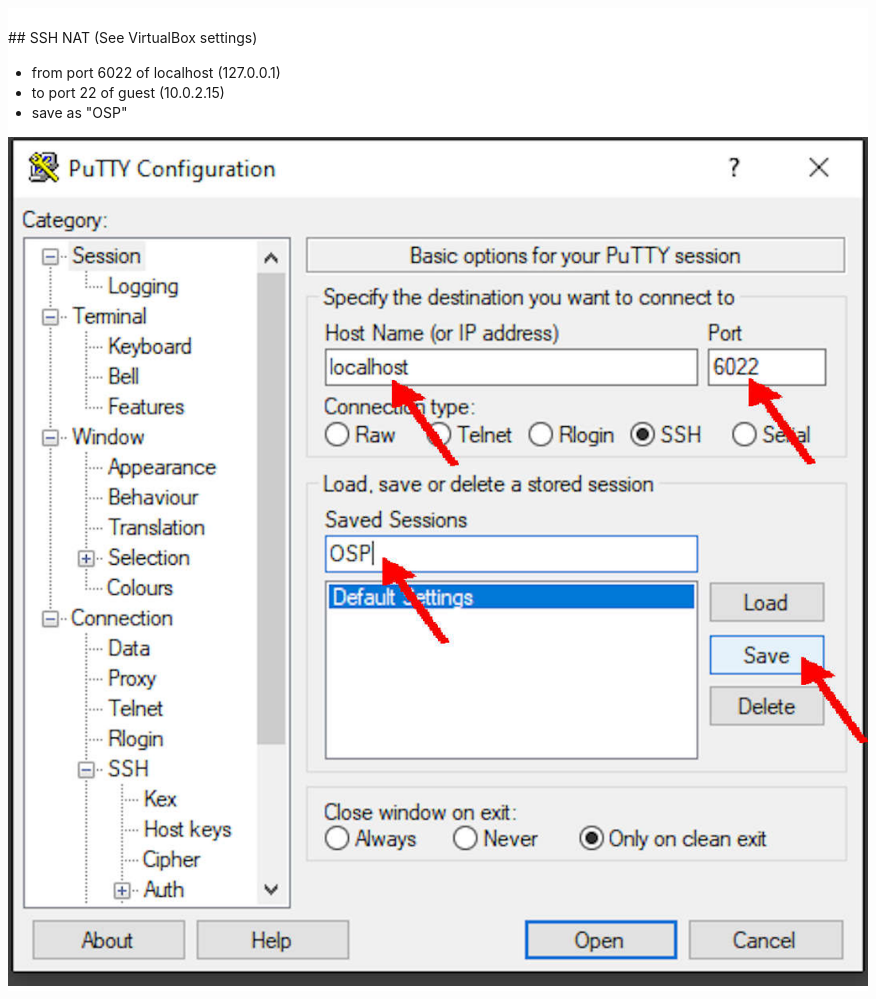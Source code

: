<br>
## SSH NAT (See VirtualBox settings)

* from port 6022 of localhost (127.0.0.1) 
* to port 22 of guest (10.0.2.15) 
* save as "OSP"

<img src="pictures/WK-OSP-11.jpg"  width="960">
